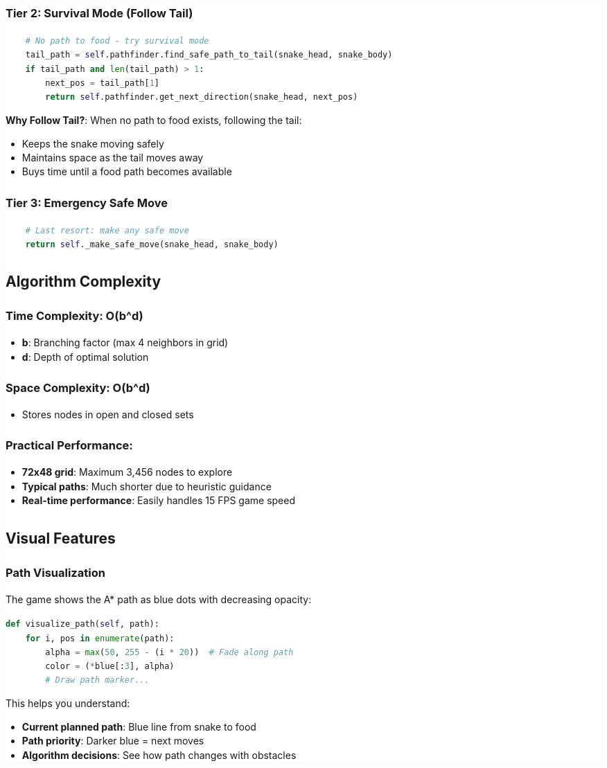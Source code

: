 ### Tier 2: Survival Mode (Follow Tail)
```python
    # No path to food - try survival mode
    tail_path = self.pathfinder.find_safe_path_to_tail(snake_head, snake_body)
    if tail_path and len(tail_path) > 1:
        next_pos = tail_path[1]
        return self.pathfinder.get_next_direction(snake_head, next_pos)
```

**Why Follow Tail?**: When no path to food exists, following the tail:
- Keeps the snake moving safely
- Maintains space as the tail moves away
- Buys time until a food path becomes available

### Tier 3: Emergency Safe Move
```python
    # Last resort: make any safe move
    return self._make_safe_move(snake_head, snake_body)
```

## Algorithm Complexity

### Time Complexity: O(b^d)
- **b**: Branching factor (max 4 neighbors in grid)
- **d**: Depth of optimal solution

### Space Complexity: O(b^d)
- Stores nodes in open and closed sets

### Practical Performance:
- **72x48 grid**: Maximum 3,456 nodes to explore
- **Typical paths**: Much shorter due to heuristic guidance
- **Real-time performance**: Easily handles 15 FPS game speed

## Visual Features

### Path Visualization
The game shows the A* path as blue dots with decreasing opacity:

```python
def visualize_path(self, path):
    for i, pos in enumerate(path):
        alpha = max(50, 255 - (i * 20))  # Fade along path
        color = (*blue[:3], alpha)
        # Draw path marker...
```

This helps you understand:
- **Current planned path**: Blue line from snake to food
- **Path priority**: Darker blue = next moves
- **Algorithm decisions**: See how path changes with obstacles
